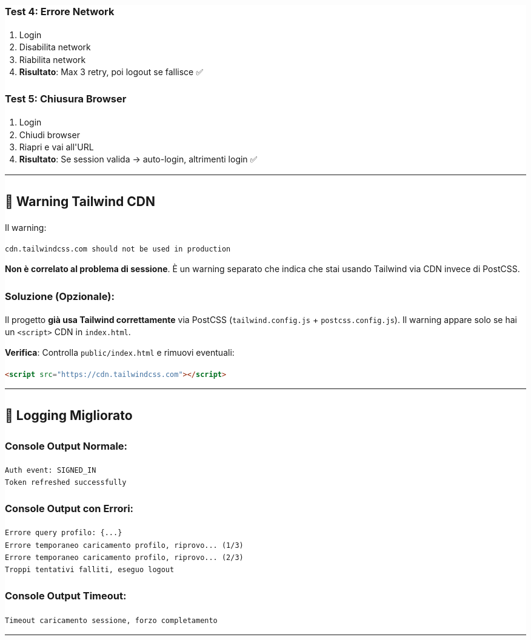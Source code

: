 ### Test 4: Errore Network
1. Login
2. Disabilita network
3. Riabilita network
4. **Risultato**: Max 3 retry, poi logout se fallisce ✅

### Test 5: Chiusura Browser
1. Login
2. Chiudi browser
3. Riapri e vai all'URL
4. **Risultato**: Se session valida → auto-login, altrimenti login ✅

---

## 🚨 Warning Tailwind CDN

Il warning:
```
cdn.tailwindcss.com should not be used in production
```

**Non è correlato al problema di sessione**. È un warning separato che indica che stai usando Tailwind via CDN invece di PostCSS.

### Soluzione (Opzionale):
Il progetto **già usa Tailwind correttamente** via PostCSS (`tailwind.config.js` + `postcss.config.js`). Il warning appare solo se hai un `<script>` CDN in `index.html`.

**Verifica**: Controlla `public/index.html` e rimuovi eventuali:
```html
<script src="https://cdn.tailwindcss.com"></script>
```

---

## 📝 Logging Migliorato

### Console Output Normale:
```
Auth event: SIGNED_IN
Token refreshed successfully
```

### Console Output con Errori:
```
Errore query profilo: {...}
Errore temporaneo caricamento profilo, riprovo... (1/3)
Errore temporaneo caricamento profilo, riprovo... (2/3)
Troppi tentativi falliti, eseguo logout
```

### Console Output Timeout:
```
Timeout caricamento sessione, forzo completamento
```

---